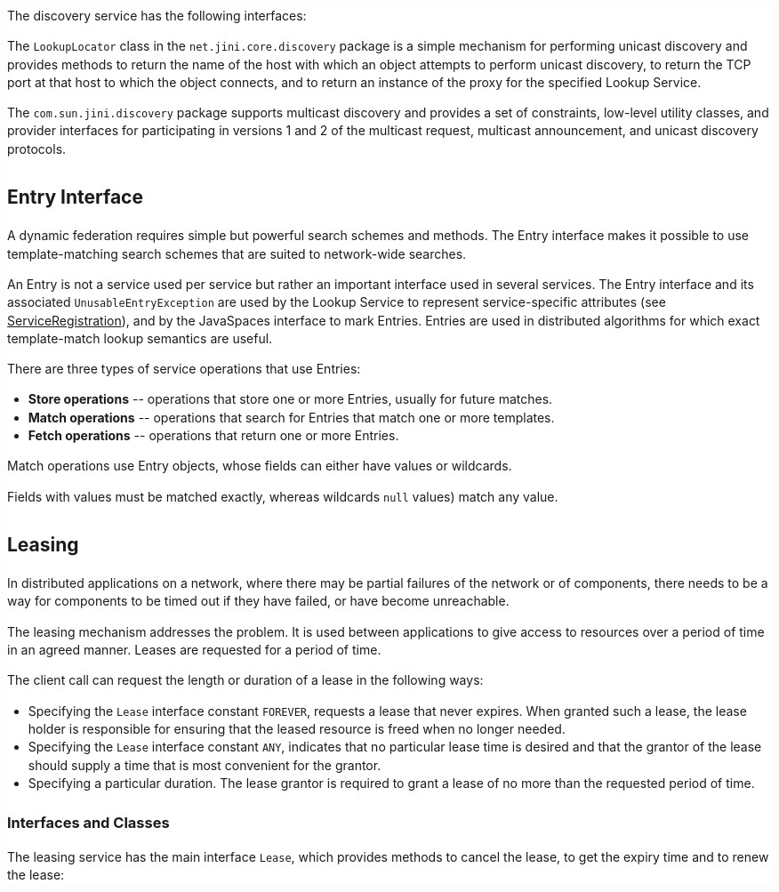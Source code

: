 The discovery service has the following interfaces:

The `LookupLocator` class in the `net.jini.core.discovery` package is a simple mechanism for performing unicast discovery and provides methods to return the name of the host with which an object attempts to perform unicast discovery, to return the TCP port at that host to which the object connects, and to return an instance of the proxy for the specified Lookup Service.

The `com.sun.jini.discovery` package supports multicast discovery and provides a set of constraints, low\-level utility classes, and provider interfaces for participating in versions 1 and 2 of the multicast request, multicast announcement, and unicast discovery protocols.

## Entry Interface

A dynamic federation requires simple but powerful search schemes and methods. The Entry interface makes it possible to use template-matching search schemes that are suited to network-wide searches.

An Entry is not a service used per service but rather an important interface used in several services. The Entry interface and its associated `UnusableEntryException` are used by the Lookup Service to represent service-specific attributes (see [ServiceRegistration](#3)), and by the JavaSpaces interface to mark Entries. Entries are used in distributed algorithms for which exact template-match lookup semantics are useful.

There are three types of service operations that use Entries:

- **Store operations** -- operations that store one or more Entries, usually for future matches.
- **Match operations** -- operations that search for Entries that match one or more templates.
- **Fetch operations** -- operations that return one or more Entries.

Match operations use Entry objects, whose fields can either have values or wildcards.

Fields with values must be matched exactly, whereas wildcards `null` values) match any value.

## Leasing

In distributed applications on a network, where there may be partial failures of the network or of components, there needs to be a way for components to be timed out if they have failed, or have become unreachable.

The leasing mechanism addresses the problem. It is used between applications to give access to resources over a period of time in an agreed manner. Leases are requested for a period of time.

The client call can request the length or duration of a lease in the following ways:

- Specifying the `Lease` interface constant `FOREVER`, requests a lease that never expires. When granted such a lease, the lease holder is responsible for ensuring that the leased resource is freed when no longer needed.
- Specifying the `Lease` interface constant `ANY`, indicates that no particular lease time is desired and that the grantor of the lease should supply a time that is most convenient for the grantor.
- Specifying a particular duration. The lease grantor is required to grant a lease of no more than the requested period of time.

### Interfaces and Classes

The leasing service has the main interface `Lease`, which provides methods to cancel the lease, to get the expiry time and to renew the lease:
